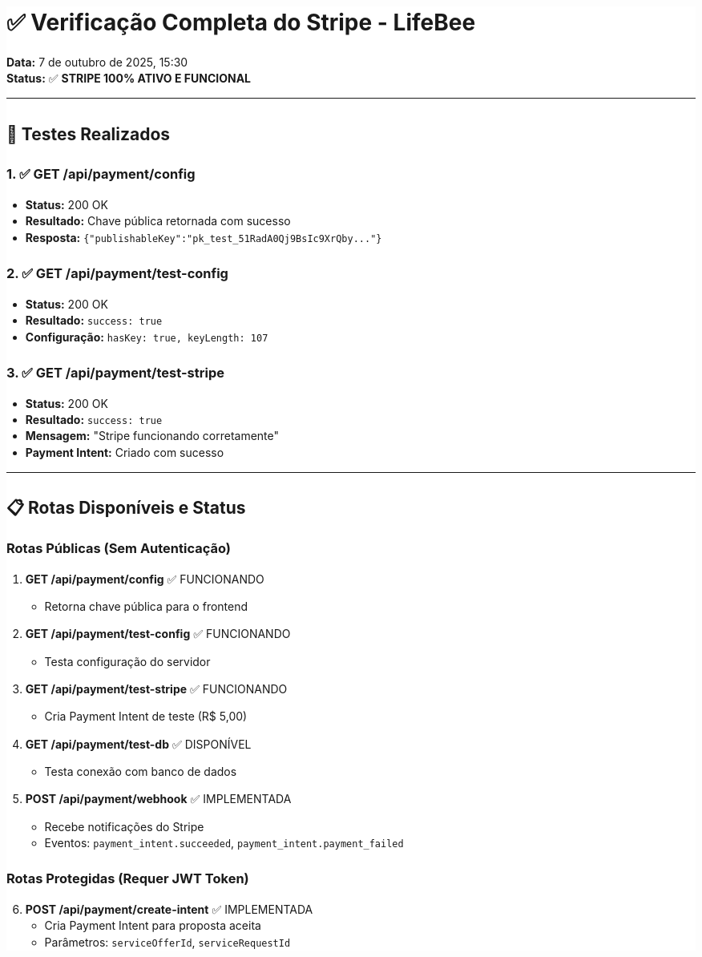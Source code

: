 # ✅ Verificação Completa do Stripe - LifeBee

**Data:** 7 de outubro de 2025, 15:30  
**Status:** ✅ **STRIPE 100% ATIVO E FUNCIONAL**

---

## 🧪 Testes Realizados

### 1. ✅ GET /api/payment/config
- **Status:** 200 OK
- **Resultado:** Chave pública retornada com sucesso
- **Resposta:** `{"publishableKey":"pk_test_51RadA0Qj9BsIc9XrQby..."}`

### 2. ✅ GET /api/payment/test-config
- **Status:** 200 OK
- **Resultado:** `success: true`
- **Configuração:** `hasKey: true, keyLength: 107`

### 3. ✅ GET /api/payment/test-stripe
- **Status:** 200 OK
- **Resultado:** `success: true`
- **Mensagem:** "Stripe funcionando corretamente"
- **Payment Intent:** Criado com sucesso

---

## 📋 Rotas Disponíveis e Status

### Rotas Públicas (Sem Autenticação)
1. **GET /api/payment/config** ✅ FUNCIONANDO
   - Retorna chave pública para o frontend

2. **GET /api/payment/test-config** ✅ FUNCIONANDO
   - Testa configuração do servidor

3. **GET /api/payment/test-stripe** ✅ FUNCIONANDO
   - Cria Payment Intent de teste (R$ 5,00)

4. **GET /api/payment/test-db** ✅ DISPONÍVEL
   - Testa conexão com banco de dados

5. **POST /api/payment/webhook** ✅ IMPLEMENTADA
   - Recebe notificações do Stripe
   - Eventos: `payment_intent.succeeded`, `payment_intent.payment_failed`

### Rotas Protegidas (Requer JWT Token)
6. **POST /api/payment/create-intent** ✅ IMPLEMENTADA
   - Cria Payment Intent para proposta aceita
   - Parâmetros: `serviceOfferId`, `serviceRequestId`
